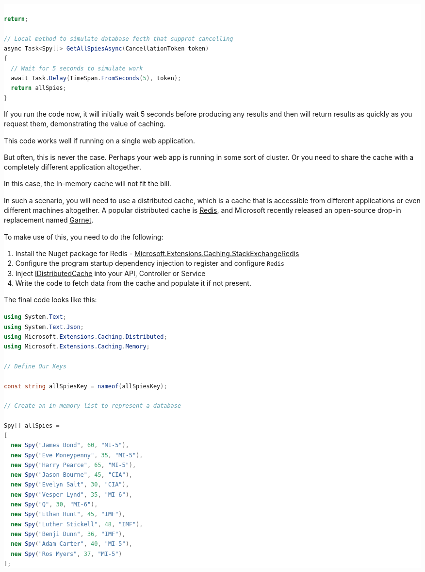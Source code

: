 ```csharp

return;

// Local method to simulate database fecth that supprot cancelling
async Task<Spy[]> GetAllSpiesAsync(CancellationToken token)
{
  // Wait for 5 seconds to simulate work
  await Task.Delay(TimeSpan.FromSeconds(5), token);
  return allSpies;
}
```

If you run the code now, it will initially wait 5 seconds before producing any results and then will return results as quickly as you request them, demonstrating the value of caching.

This code works well if running on a single web application.

But often, this is never the case. Perhaps your web app is running in some sort of cluster. Or you need to share the cache with a completely different application altogether.

In this case, the In-memory cache will not fit the bill.

In such a scenario, you will need to use a distributed cache, which is a cache that is accessible from different applications or even different machines altogether. A popular distributed cache is [Redis](https://redis.io/), and Microsoft recently released an open-source drop-in replacement named [Garnet](https://microsoft.github.io/garnet/docs).

To make use of this, you need to do the following:

1. Install the Nuget package for Redis - [Microsoft.Extensions.Caching.StackExchangeRedis](https://learn.microsoft.com/en-us/dotnet/api/microsoft.extensions.caching.stackexchangeredis.rediscache?view=net-9.0-pp)
2. Configure the program startup dependency injection to register and configure `Redis`
3. Inject [IDistributedCache](https://learn.microsoft.com/en-us/dotnet/api/microsoft.extensions.caching.distributed.idistributedcache?view=net-9.0-pp) into your API, Controller or Service
4. Write the code to fetch data from the cache and populate it if not present.

The final code looks like this:

```csharp
using System.Text;
using System.Text.Json;
using Microsoft.Extensions.Caching.Distributed;
using Microsoft.Extensions.Caching.Memory;

// Define Our Keys

const string allSpiesKey = nameof(allSpiesKey);

// Create an in-memory list to represent a database

Spy[] allSpies =
[
  new Spy("James Bond", 60, "MI-5"),
  new Spy("Eve Moneypenny", 35, "MI-5"),
  new Spy("Harry Pearce", 65, "MI-5"),
  new Spy("Jason Bourne", 45, "CIA"),
  new Spy("Evelyn Salt", 30, "CIA"),
  new Spy("Vesper Lynd", 35, "MI-6"),
  new Spy("Q", 30, "MI-6"),
  new Spy("Ethan Hunt", 45, "IMF"),
  new Spy("Luther Stickell", 48, "IMF"),
  new Spy("Benji Dunn", 36, "IMF"),
  new Spy("Adam Carter", 40, "MI-5"),
  new Spy("Ros Myers", 37, "MI-5")
];

```